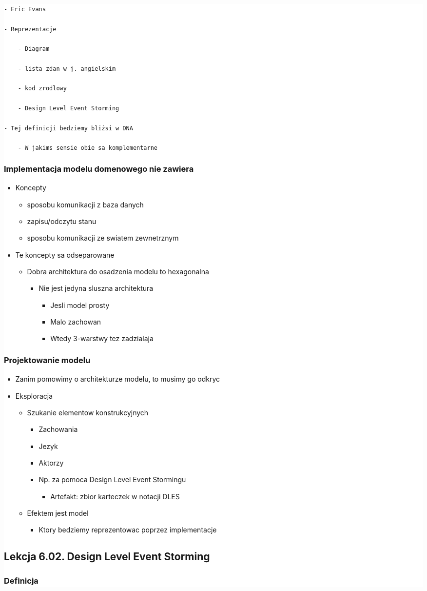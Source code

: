 	- Eric Evans

	- Reprezentacje

		- Diagram

		- lista zdan w j. angielskim

		- kod zrodlowy

		- Design Level Event Storming

	- Tej definicji bedziemy bliżsi w DNA

		- W jakims sensie obie sa komplementarne

### Implementacja modelu domenowego **nie zawiera**

- Koncepty

	- sposobu komunikacji z baza danych

	- zapisu/odczytu stanu

	- sposobu komunikacji ze swiatem zewnetrznym

- Te koncepty sa odseparowane

	- Dobra architektura do osadzenia modelu to hexagonalna

		- Nie jest jedyna sluszna architektura

			- Jesli model prosty

			- Malo zachowan

			- Wtedy 3-warstwy tez zadzialaja

### Projektowanie modelu

- Zanim pomowimy o architekturze modelu, to musimy go odkryc

- Eksploracja

	- Szukanie elementow konstrukcyjnych

		- Zachowania

		- Jezyk

		- Aktorzy

		- Np. za pomoca Design Level Event Stormingu

			- Artefakt: zbior karteczek w notacji DLES

	- Efektem jest model

		- Ktory bedziemy reprezentowac poprzez implementacje

## Lekcja 6.02. Design Level Event Storming

### Definicja
